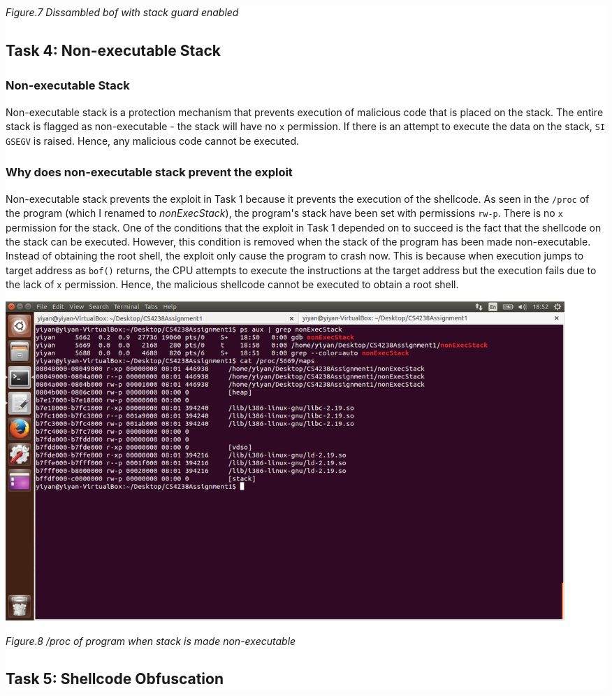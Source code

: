 *Figure.7 Dissambled bof with stack guard enabled*

## Task 4: Non-executable Stack

### Non-executable Stack
Non-executable stack is a protection mechanism that prevents execution of malicious code that is placed on the stack. The entire stack is flagged as non-executable - the stack will have no `x` permission. If there is an attempt to execute the data on the stack, `SIGSEGV` is raised. Hence, any malicious code cannot be executed.

### Why does non-executable stack prevent the exploit
Non-executable stack prevents the exploit in Task 1 because it prevents the execution of the shellcode. As seen in the `/proc` of the program (which I renamed to *nonExecStack*), the program's stack have been set with permissions `rw-p`. There is no `x` permission for the stack. One of the conditions that the exploit in Task 1 depended on to succeed is the fact that the shellcode on the stack can be executed. However, this condition is removed when the stack of the program has been made non-executable. Instead of obtaining the root shell, the exploit only cause the program to crash now. This is because when execution jumps to target address as `bof()` returns, the CPU attempts to execute the instructions at the target address but the execution fails due to the lack of `x` permission. Hence, the malicious shellcode cannot be executed to obtain a root shell.

<img src="non-executable_stack.png" width="800">

*Figure.8 /proc of program when stack is made non-executable*

## Task 5: Shellcode Obfuscation
